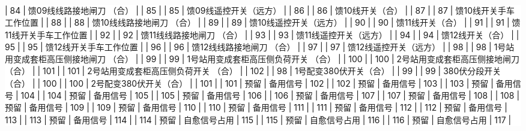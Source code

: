 | 84   | 馈09线线路接地闸刀 （合）            |                                                              | 85   |
| 85   | 馈09线遥控开关（远方）               |                                                              | 86   |
| 86   | 馈10线开关（合）                     |                                                              | 87   |
| 87   | 馈10线开关手车工作位置               |                                                              | 88   |
| 88   | 馈10线线路接地闸刀 （合）            |                                                              | 89   |
| 89   | 馈10线遥控开关（远方）               |                                                              | 90   |
| 90   | 馈11线开关（合）                     |                                                              | 91   |
| 91   | 馈11线开关手车工作位置               |                                                              | 92   |
| 92   | 馈11线线路接地闸刀 （合）            |                                                              | 93   |
| 93   | 馈11线遥控开关（远方）               |                                                              | 94   |
| 94   | 馈12线开关（合）                     |                                                              | 95   |
| 95   | 馈12线开关手车工作位置               |                                                              | 96   |
| 96   | 馈12线线路接地闸刀 （合）            |                                                              | 97   |
| 97   | 馈12线遥控开关（远方）               |                                                              | 98   |
| 98   | 1号站用变成套柜高压侧接地闸刀 （合） |                                                              | 99   |
| 99   | 1号站用变成套柜高压侧负荷开关 （合） |                                                              | 100  |
| 100  | 2号站用变成套柜高压侧接地闸刀 （合） |                                                              | 101  |
| 101  | 2号站用变成套柜高压侧负荷开关 （合） |                                                              | 102  |
| 98   | 1号配变380伏开关（合）               |                                                              | 99   |
| 99   | 380伏分段开关（合）                  |                                                              | 100  |
| 100  | 2号配变380伏开关（合）               |                                                              | 101  |
| 101  | 预留                                 | 备用信号                                                     | 102  |
| 102  | 预留                                 | 备用信号                                                     | 103  |
| 103  | 预留                                 | 备用信号                                                     | 104  |
| 104  | 预留                                 | 备用信号                                                     | 105  |
| 105  | 预留                                 | 备用信号                                                     | 106  |
| 106  | 预留                                 | 备用信号                                                     | 107  |
| 107  | 预留                                 | 备用信号                                                     | 108  |
| 108  | 预留                                 | 备用信号                                                     | 109  |
| 109  | 预留                                 | 备用信号                                                     | 110  |
| 110  | 预留                                 | 备用信号                                                     | 111  |
| 111  | 预留                                 | 备用信号                                                     | 112  |
| 112  | 预留                                 | 备用信号                                                     | 113  |
| 113  | 预留                                 | 备用信号                                                     | 114  |
| 114  | 预留                                 | 自愈信号占用                                                 | 115  |
| 115  | 预留                                 | 自愈信号占用                                                 | 116  |
| 116  | 预留                                 | 自愈信号占用                                                 | 117  |